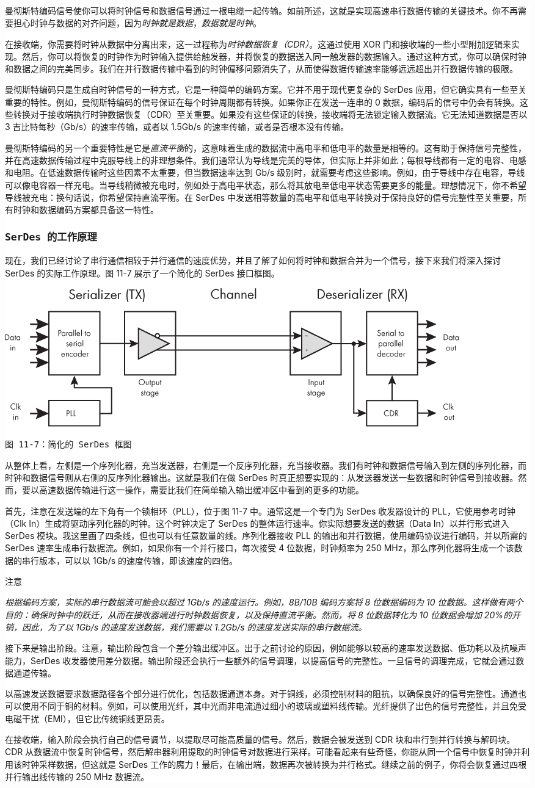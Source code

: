曼彻斯特编码信号使你可以将时钟信号和数据信号通过一根电缆一起传输。如前所述，这就是实现高速串行数据传输的关键技术。你不再需要担心时钟与数据的对齐问题，因为*时钟就是数据*，*数据就是时钟*。

在接收端，你需要将时钟从数据中分离出来，这一过程称为*时钟数据恢复（CDR）*。这通过使用 XOR 门和接收端的一些小型附加逻辑来实现。然后，你可以将恢复的时钟作为时钟输入提供给触发器，并将恢复的数据送入同一触发器的数据输入。通过这种方式，你可以确保时钟和数据之间的完美同步。我们在并行数据传输中看到的时钟偏移问题消失了，从而使得数据传输速率能够远远超出并行数据传输的极限。

曼彻斯特编码只是生成自时钟信号的一种方式，它是一种简单的编码方案。它并不用于现代更复杂的 SerDes 应用，但它确实具有一些至关重要的特性。例如，曼彻斯特编码的信号保证在每个时钟周期都有转换。如果你正在发送一连串的 0 数据，编码后的信号中仍会有转换。这些转换对于接收端执行时钟数据恢复（CDR）至关重要。如果没有这些保证的转换，接收端将无法锁定输入数据流。它无法知道数据是否以 3 吉比特每秒（Gb/s）的速率传输，或者以 1.5Gb/s 的速率传输，或者是否根本没有传输。

曼彻斯特编码的另一个重要特性是它是*直流平衡*的，这意味着生成的数据流中高电平和低电平的数量是相等的。这有助于保持信号完整性，并在高速数据传输过程中克服导线上的非理想条件。我们通常认为导线是完美的导体，但实际上并非如此；每根导线都有一定的电容、电感和电阻。在低速数据传输时这些因素不太重要，但当数据速率达到 Gb/s 级别时，就需要考虑这些影响。例如，由于导线中存在电容，导线可以像电容器一样充电。当导线稍微被充电时，例如处于高电平状态，那么将其放电至低电平状态需要更多的能量。理想情况下，你不希望导线被充电：换句话说，你希望保持直流平衡。在 SerDes 中发送相等数量的高电平和低电平转换对于保持良好的信号完整性至关重要，所有时钟和数据编码方案都具备这一特性。

### <samp class="SANS_Futura_Std_Bold_Condensed_Oblique_BI_11">SerDes 的工作原理</samp>

现在，我们已经讨论了串行通信相较于并行通信的速度优势，并且了解了如何将时钟和数据合并为一个信号，接下来我们将深入探讨 SerDes 的实际工作原理。图 11-7 展示了一个简化的 SerDes 接口框图。

![](img/Figure11-7.png)

<samp class="SANS_Futura_Std_Book_Oblique_I_11">图 11-7：简化的 SerDes 框图</samp>

从整体上看，左侧是一个序列化器，充当发送器，右侧是一个反序列化器，充当接收器。我们有时钟和数据信号输入到左侧的序列化器，而时钟和数据信号则从右侧的反序列化器输出。这就是我们在做 SerDes 时真正想要实现的：从发送器发送一些数据和时钟信号到接收器。然而，要以高速数据传输进行这一操作，需要比我们在简单输入输出缓冲区中看到的更多的功能。

首先，注意在发送端的左下角有一个锁相环（PLL），位于图 11-7 中。通常这是一个专门为 SerDes 收发器设计的 PLL，它使用参考时钟（Clk In）生成将驱动序列化器的时钟。这个时钟决定了 SerDes 的整体运行速率。你实际想要发送的数据（Data In）以并行形式进入 SerDes 模块。我这里画了四条线，但也可以有任意数量的线。序列化器接收 PLL 的输出和并行数据，使用编码协议进行编码，并以所需的 SerDes 速率生成串行数据流。例如，如果你有一个并行接口，每次接受 4 位数据，时钟频率为 250 MHz，那么序列化器将生成一个该数据的串行版本，可以以 1Gb/s 的速度传输，即该速度的四倍。

<samp class="SANS_Dogma_OT_Bold_B_21">注意</samp>

*根据编码方案，实际的串行数据流可能会以超过 1Gb/s 的速度运行。例如，8B/10B 编码方案将 8 位数据编码为 10 位数据。这样做有两个目的：确保时钟中的跃迁，从而在接收器端进行时钟数据恢复，以及保持直流平衡。然而，将 8 位数据转化为 10 位数据会增加 20%的开销，因此，为了以 1Gb/s 的速度发送数据，我们需要以 1.2Gb/s 的速度发送实际的串行数据流。*

接下来是输出阶段。注意，输出阶段包含一个差分输出缓冲区。出于之前讨论的原因，例如能够以较高的速率发送数据、低功耗以及抗噪声能力，SerDes 收发器使用差分数据。输出阶段还会执行一些额外的信号调理，以提高信号的完整性。一旦信号的调理完成，它就会通过数据通道传输。

以高速发送数据要求数据路径各个部分进行优化，包括数据通道本身。对于铜线，必须控制材料的阻抗，以确保良好的信号完整性。通道也可以使用不同于铜的材料。例如，可以使用光纤，其中光而非电流通过细小的玻璃或塑料线传输。光纤提供了出色的信号完整性，并且免受电磁干扰（EMI），但它比传统铜线更昂贵。

在接收端，输入阶段会执行自己的信号调节，以提取尽可能高质量的信号。然后，数据会被发送到 CDR 块和串行到并行转换与解码块。CDR 从数据流中恢复时钟信号，然后解串器利用提取的时钟信号对数据进行采样。可能看起来有些奇怪，你能从同一个信号中恢复时钟并利用该时钟采样数据，但这就是 SerDes 工作的魔力！最后，在输出端，数据再次被转换为并行格式。继续之前的例子，你将会恢复通过四根并行输出线传输的 250 MHz 数据流。
